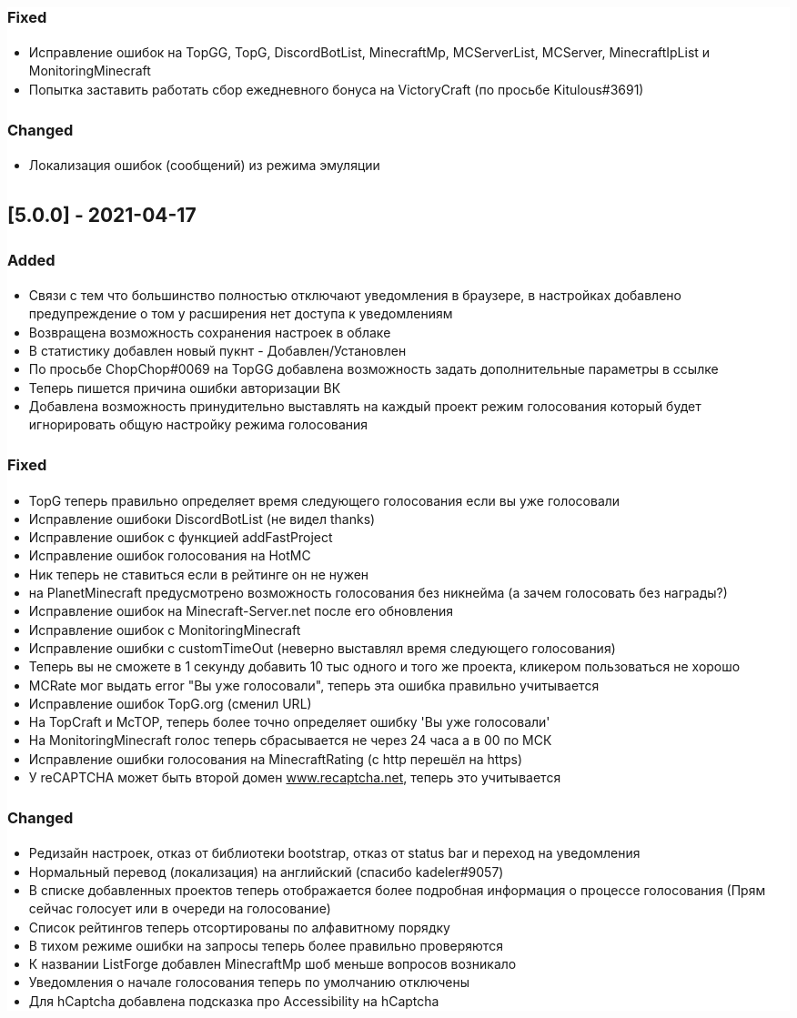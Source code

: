 ### Fixed
- Исправление ошибок на TopGG, TopG, DiscordBotList, MinecraftMp, MCServerList, MCServer, MinecraftIpList и MonitoringMinecraft
- Попытка заставить работать сбор ежедневного бонуса на VictoryCraft (по просьбе Kitulous#3691)

### Changed
- Локализация ошибок (сообщений) из режима эмуляции

## [5.0.0] - 2021-04-17
### Added
- Связи с тем что большинство полностью отключают уведомления в браузере, в настройках добавлено предупреждение о том у расширения нет доступа к уведомлениям
- Возвращена возможность сохранения настроек в облаке
- В статистику добавлен новый пукнт - Добавлен/Установлен
- По просьбе ChopChop#0069 на TopGG добавлена возможность задать дополнительные параметры в ссылке
- Теперь пишется причина ошибки авторизации ВК
- Добавлена возможность принудительно выставлять на каждый проект режим голосования который будет игнорировать общую настройку режима голосования

### Fixed
- TopG теперь правильно определяет время следующего голосования если вы уже голосовали
- Исправление ошибоки DiscordBotList (не видел thanks)
- Исправление ошибок с функцией addFastProject
- Исправление ошибок голосования на HotMC
- Ник теперь не ставиться если в рейтинге он не нужен
- на PlanetMinecraft предусмотрено возможность голосования без никнейма (а зачем голосовать без награды?)
- Исправление ошибок на Minecraft-Server.net после его обновления
- Исправление ошибок с MonitoringMinecraft
- Исправление ошибки с customTimeOut (неверно выставлял время следующего голосования)
- Теперь вы не сможете в 1 секунду добавить 10 тыс одного и того же проекта, кликером пользоваться не хорошо
- MCRate мог выдать error "Вы уже голосовали", теперь эта ошибка правильно учитывается
- Исправление ошибок TopG.org (сменил URL)
- На TopCraft и McTOP, теперь более точно определяет ошибку 'Вы уже голосовали'
- На MonitoringMinecraft голос теперь сбрасывается не через 24 часа а в 00 по МСК
- Исправление ошибки голосования на MinecraftRating (с http перешёл на https)
- У reCAPTCHA может быть второй домен www.recaptcha.net, теперь это учитывается

### Changed
- Редизайн настроек, отказ от библиотеки bootstrap, отказ от status bar и переход на уведомления
- Нормальный перевод (локализация) на английский (спасибо kadeler#9057)
- В списке добавленных проектов теперь отображается более подробная информация о процессе голосования (Прям сейчас голосует или в очереди на голосование)
- Список рейтингов теперь отсортированы по алфавитному порядку
- В тихом режиме ошибки на запросы теперь более правильно проверяются
- К названии ListForge добавлен MinecraftMp шоб меньше вопросов возникало
- Уведомления о начале голосования теперь по умолчанию отключены
- Для hCaptcha добавлена подсказка про Accessibility на hCaptcha
